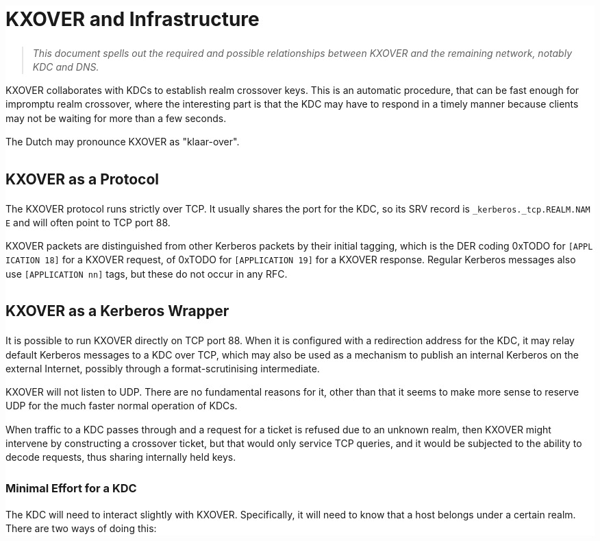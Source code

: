 # KXOVER and Infrastructure

> *This document spells out the required and possible relationships
> between KXOVER and the remaining network, notably KDC and DNS.*

KXOVER collaborates with KDCs to establish realm crossover keys.
This is an automatic procedure, that can be fast enough for impromptu
realm crossover, where the interesting part is that the KDC may have
to respond in a timely manner because clients may not be waiting
for more than a few seconds.

The Dutch may pronounce KXOVER as "klaar-over".

## KXOVER as a Protocol

The KXOVER protocol runs strictly over TCP.  It usually shares the
port for the KDC, so its SRV record is `_kerberos._tcp.REALM.NAME`
and will often point to TCP port 88.

KXOVER packets are distinguished from other Kerberos packets by
their initial tagging, which is the DER coding 0xTODO for
`[APPLICATION 18]` for a KXOVER request, of 0xTODO for
`[APPLICATION 19]` for a KXOVER response.  Regular Kerberos
messages also use `[APPLICATION nn]` tags, but these do not
occur in any RFC.

## KXOVER as a Kerberos Wrapper

It is possible to run KXOVER directly on TCP port 88.  When it
is configured with a redirection address for the KDC, it may
relay default Kerberos messages to a KDC over TCP, which may
also be used as a mechanism to publish an internal Kerberos
on the external Internet, possibly through a format-scrutinising
intermediate.

KXOVER will not listen to UDP.  There are no fundamental
reasons for it, other than that it seems to make more sense
to reserve UDP for the much faster normal operation of KDCs.

When traffic to a KDC passes through and a request for a
ticket is refused due to an unknown realm, then KXOVER
might intervene by constructing a crossover ticket, but
that would only service TCP queries, and it would be
subjected to the ability to decode requests, thus sharing
internally held keys.

### Minimal Effort for a KDC

The KDC will need to interact slightly with KXOVER.
Specifically, it will need to know that a host belongs
under a certain realm.  There are two ways of doing
this:
